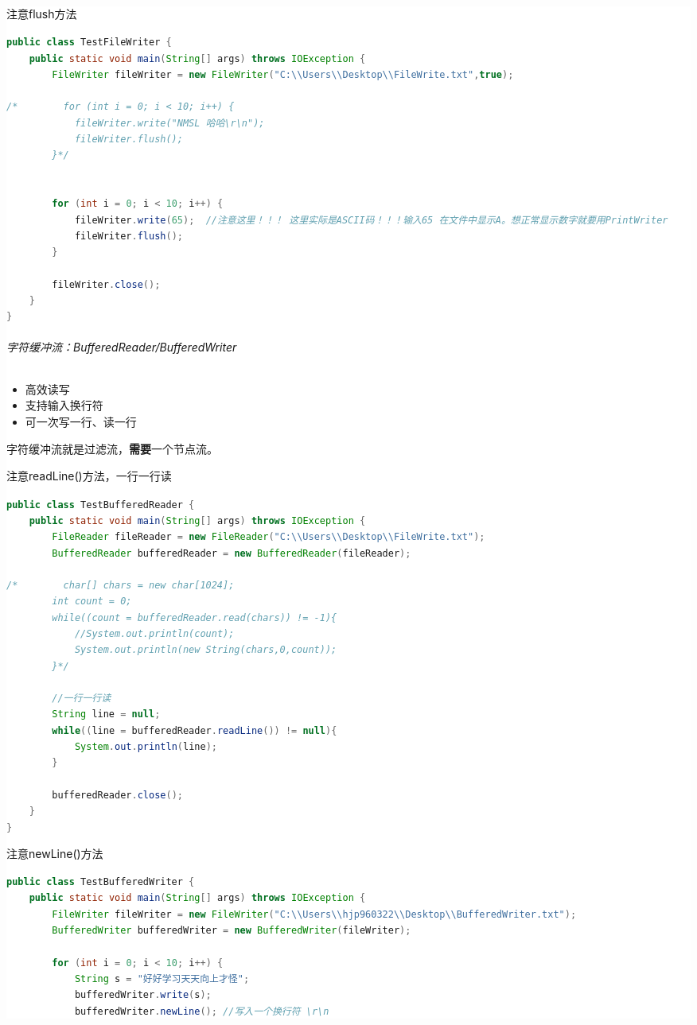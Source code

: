 注意flush方法
```java
public class TestFileWriter {
    public static void main(String[] args) throws IOException {
        FileWriter fileWriter = new FileWriter("C:\\Users\\Desktop\\FileWrite.txt",true);

/*        for (int i = 0; i < 10; i++) {
            fileWriter.write("NMSL 哈哈\r\n");
            fileWriter.flush();
        }*/


        for (int i = 0; i < 10; i++) {
            fileWriter.write(65);  //注意这里！！！ 这里实际是ASCII码！！！输入65 在文件中显示A。想正常显示数字就要用PrintWriter
            fileWriter.flush();
        }

        fileWriter.close();
    }
}

```
###### 字符缓冲流：BufferedReader/BufferedWriter
- 高效读写
- 支持输入换行符
- 可一次写一行、读一行
  
  
字符缓冲流就是过滤流，**需要**一个节点流。

注意readLine()方法，一行一行读
```java
public class TestBufferedReader {
    public static void main(String[] args) throws IOException {
        FileReader fileReader = new FileReader("C:\\Users\\Desktop\\FileWrite.txt");
        BufferedReader bufferedReader = new BufferedReader(fileReader);

/*        char[] chars = new char[1024];
        int count = 0;
        while((count = bufferedReader.read(chars)) != -1){
            //System.out.println(count);
            System.out.println(new String(chars,0,count));
        }*/

        //一行一行读
        String line = null;
        while((line = bufferedReader.readLine()) != null){
            System.out.println(line);
        }

        bufferedReader.close();
    }
}
```
注意newLine()方法
```java
public class TestBufferedWriter {
    public static void main(String[] args) throws IOException {
        FileWriter fileWriter = new FileWriter("C:\\Users\\hjp960322\\Desktop\\BufferedWriter.txt");
        BufferedWriter bufferedWriter = new BufferedWriter(fileWriter);

        for (int i = 0; i < 10; i++) {
            String s = "好好学习天天向上才怪";
            bufferedWriter.write(s);
            bufferedWriter.newLine(); //写入一个换行符 \r\n
```
